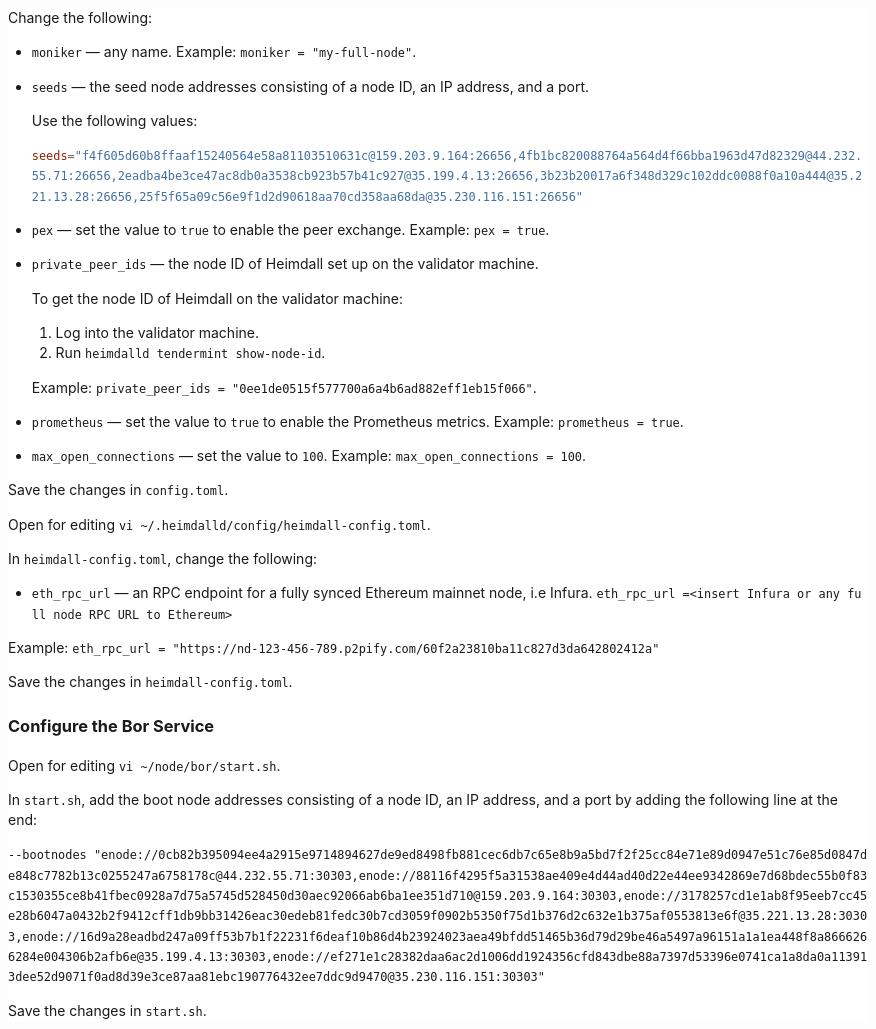 Change the following:

* `moniker` — any name. Example: `moniker = "my-full-node"`.
* `seeds` — the seed node addresses consisting of a node ID, an IP address, and a port.

  Use the following values:

  ```toml
  seeds="f4f605d60b8ffaaf15240564e58a81103510631c@159.203.9.164:26656,4fb1bc820088764a564d4f66bba1963d47d82329@44.232.55.71:26656,2eadba4be3ce47ac8db0a3538cb923b57b41c927@35.199.4.13:26656,3b23b20017a6f348d329c102ddc0088f0a10a444@35.221.13.28:26656,25f5f65a09c56e9f1d2d90618aa70cd358aa68da@35.230.116.151:26656"
  ```

* `pex` — set the value to `true` to enable the peer exchange. Example: `pex = true`.
* `private_peer_ids` — the node ID of Heimdall set up on the validator machine.

  To get the node ID of Heimdall on the validator machine:

  1. Log into the validator machine.
  1. Run `heimdalld tendermint show-node-id`.

  Example: `private_peer_ids = "0ee1de0515f577700a6a4b6ad882eff1eb15f066"`.

* `prometheus` — set the value to `true` to enable the Prometheus metrics. Example: `prometheus = true`.
* `max_open_connections` — set the value to `100`. Example: `max_open_connections = 100`.

Save the changes in `config.toml`.

Open for editing `vi ~/.heimdalld/config/heimdall-config.toml`.

In `heimdall-config.toml`, change the following:

* `eth_rpc_url` — an RPC endpoint for a fully synced Ethereum mainnet node, i.e Infura. `eth_rpc_url =<insert Infura or any full node RPC URL to Ethereum>`

Example: `eth_rpc_url = "https://nd-123-456-789.p2pify.com/60f2a23810ba11c827d3da642802412a"`

Save the changes in `heimdall-config.toml`.

### Configure the Bor Service

Open for editing `vi ~/node/bor/start.sh`.

In `start.sh`, add the boot node addresses consisting of a node ID, an IP address, and a port by adding the following line at the end:

```config
--bootnodes "enode://0cb82b395094ee4a2915e9714894627de9ed8498fb881cec6db7c65e8b9a5bd7f2f25cc84e71e89d0947e51c76e85d0847de848c7782b13c0255247a6758178c@44.232.55.71:30303,enode://88116f4295f5a31538ae409e4d44ad40d22e44ee9342869e7d68bdec55b0f83c1530355ce8b41fbec0928a7d75a5745d528450d30aec92066ab6ba1ee351d710@159.203.9.164:30303,enode://3178257cd1e1ab8f95eeb7cc45e28b6047a0432b2f9412cff1db9bb31426eac30edeb81fedc30b7cd3059f0902b5350f75d1b376d2c632e1b375af0553813e6f@35.221.13.28:30303,enode://16d9a28eadbd247a09ff53b7b1f22231f6deaf10b86d4b23924023aea49bfdd51465b36d79d29be46a5497a96151a1a1ea448f8a8666266284e004306b2afb6e@35.199.4.13:30303,enode://ef271e1c28382daa6ac2d1006dd1924356cfd843dbe88a7397d53396e0741ca1a8da0a113913dee52d9071f0ad8d39e3ce87aa81ebc190776432ee7ddc9d9470@35.230.116.151:30303"
```

Save the changes in `start.sh`.
